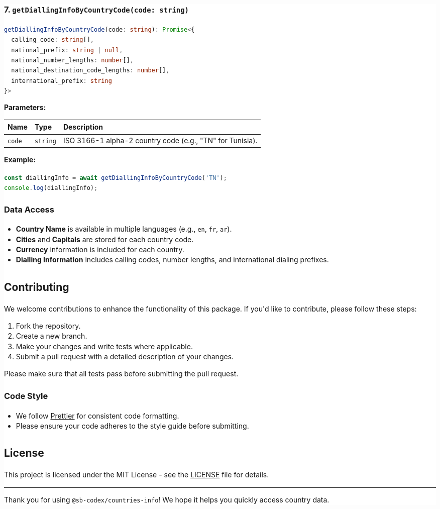 
### 7. `getDiallingInfoByCountryCode(code: string)`

```typescript
getDiallingInfoByCountryCode(code: string): Promise<{
  calling_code: string[],
  national_prefix: string | null,
  national_number_lengths: number[],
  national_destination_code_lengths: number[],
  international_prefix: string
}>
```

**Parameters:**

| Name   | Type     | Description                                               |
| :----- | :------- | :-------------------------------------------------------- |
| `code` | `string` | ISO 3166-1 alpha-2 country code (e.g., "TN" for Tunisia). |

**Example:**

```typescript
const diallingInfo = await getDiallingInfoByCountryCode('TN');
console.log(diallingInfo);
```

### Data Access

- **Country Name** is available in multiple languages (e.g., `en`, `fr`, `ar`).
- **Cities** and **Capitals** are stored for each country code.
- **Currency** information is included for each country.
- **Dialling Information** includes calling codes, number lengths, and international dialing prefixes.

## Contributing

We welcome contributions to enhance the functionality of this package. If you'd like to contribute, please follow these steps:

1. Fork the repository.
2. Create a new branch.
3. Make your changes and write tests where applicable.
4. Submit a pull request with a detailed description of your changes.

Please make sure that all tests pass before submitting the pull request.

### Code Style

- We follow [Prettier](https://prettier.io/) for consistent code formatting.
- Please ensure your code adheres to the style guide before submitting.

## License

This project is licensed under the MIT License - see the [LICENSE](LICENSE) file for details.

---

Thank you for using `@sb-codex/countries-info`! We hope it helps you quickly access country data.
